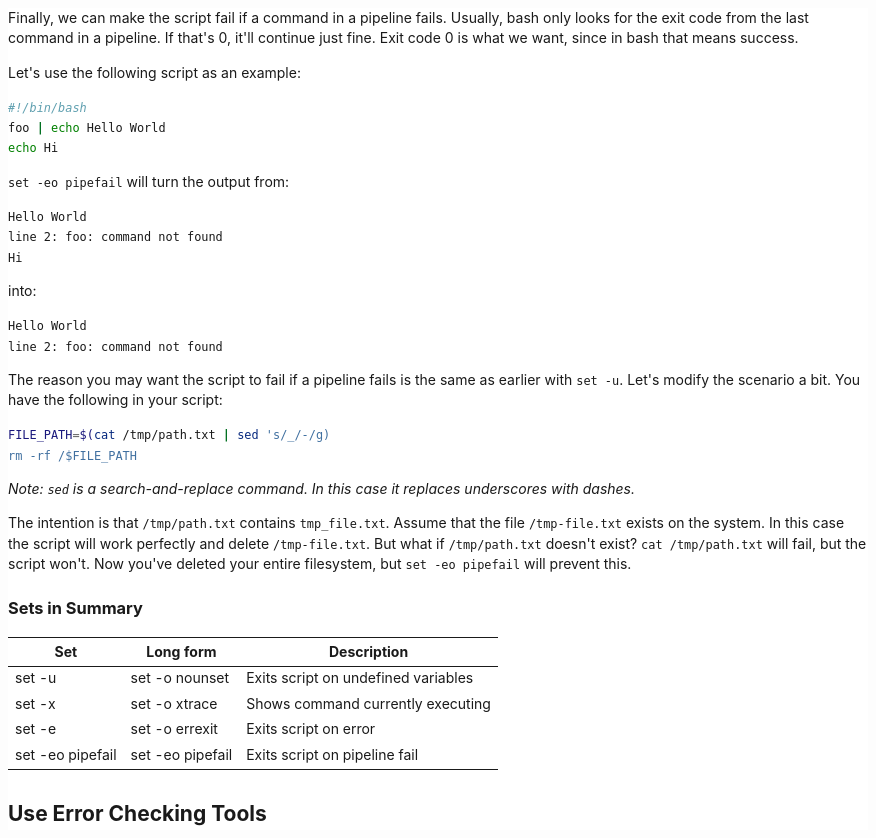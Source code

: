 Finally, we can make the script fail if a command in a pipeline fails. Usually, bash only looks for the exit code from the last command in a pipeline. If that's 0, it'll continue just fine. Exit code 0 is what we want, since in bash that means success.

Let's use the following script as an example:

```bash
#!/bin/bash
foo | echo Hello World
echo Hi
```

`set -eo pipefail` will turn the output from:

```bash
Hello World
line 2: foo: command not found
Hi
```

into:

```bash
Hello World
line 2: foo: command not found
```

The reason you may want the script to fail if a pipeline fails is the same as earlier with `set -u`. Let's modify the scenario a bit. You have the following in your script:

```bash
FILE_PATH=$(cat /tmp/path.txt | sed 's/_/-/g)
rm -rf /$FILE_PATH
```

_Note: `sed` is a search-and-replace command. In this case it replaces underscores with dashes._

The intention is that `/tmp/path.txt` contains `tmp_file.txt`. Assume that the file `/tmp-file.txt` exists on the system. In this case the script will work perfectly and delete `/tmp-file.txt`. But what if `/tmp/path.txt` doesn't exist? `cat /tmp/path.txt` will fail, but the script won't. Now you've deleted your entire filesystem, but `set -eo pipefail` will prevent this.

### Sets in Summary


| Set | Long form | Description |
|-|-|-|
| set -u | set -o nounset | Exits script on undefined variables |
| set -x | set -o xtrace | Shows command currently executing |
| set -e | set -o errexit | Exits script on error |
| set -eo pipefail | set -eo pipefail | Exits script on pipeline fail |


## Use Error Checking Tools
